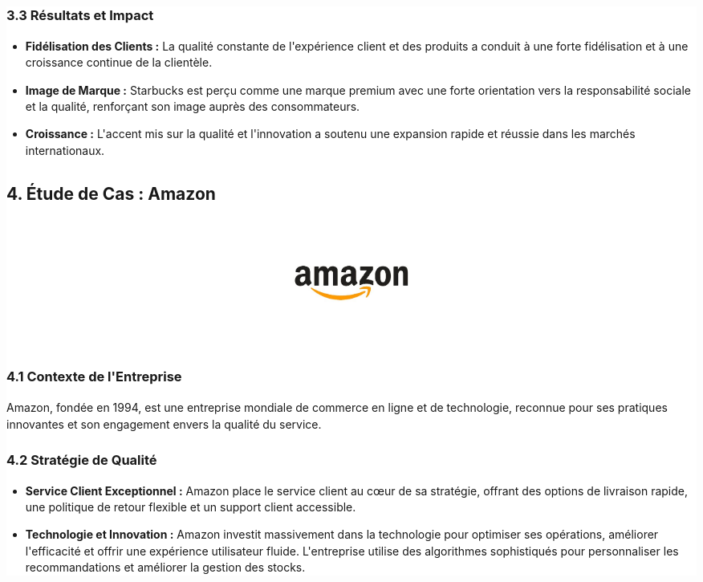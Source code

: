 ### 3.3 Résultats et Impact

- **Fidélisation des Clients :** La qualité constante de l'expérience client et des produits a conduit à une forte fidélisation et à une croissance continue de la clientèle.

- **Image de Marque :** Starbucks est perçu comme une marque premium avec une forte orientation vers la responsabilité sociale et la qualité, renforçant son image auprès des consommateurs.

- **Croissance :** L'accent mis sur la qualité et l'innovation a soutenu une expansion rapide et réussie dans les marchés internationaux.

## 4. Étude de Cas : Amazon

<div align="center">
  <img src="./assets/amazon.jpg" alt="Amazon" width = "30%"/>
  <p></p>
</div>

### 4.1 Contexte de l'Entreprise

Amazon, fondée en 1994, est une entreprise mondiale de commerce en ligne et de technologie, reconnue pour ses pratiques innovantes et son engagement envers la qualité du service.

### 4.2 Stratégie de Qualité

- **Service Client Exceptionnel :** Amazon place le service client au cœur de sa stratégie, offrant des options de livraison rapide, une politique de retour flexible et un support client accessible.

- **Technologie et Innovation :** Amazon investit massivement dans la technologie pour optimiser ses opérations, améliorer l'efficacité et offrir une expérience utilisateur fluide. L'entreprise utilise des algorithmes sophistiqués pour personnaliser les recommandations et améliorer la gestion des stocks.
